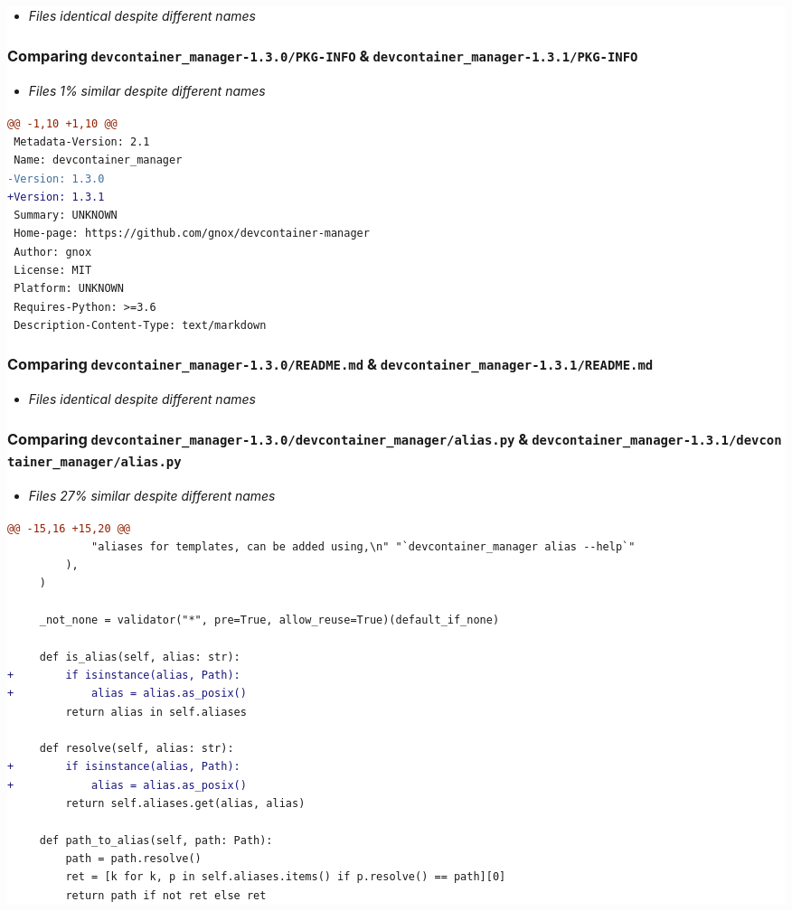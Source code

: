  * *Files identical despite different names*

### Comparing `devcontainer_manager-1.3.0/PKG-INFO` & `devcontainer_manager-1.3.1/PKG-INFO`

 * *Files 1% similar despite different names*

```diff
@@ -1,10 +1,10 @@
 Metadata-Version: 2.1
 Name: devcontainer_manager
-Version: 1.3.0
+Version: 1.3.1
 Summary: UNKNOWN
 Home-page: https://github.com/gnox/devcontainer-manager
 Author: gnox
 License: MIT
 Platform: UNKNOWN
 Requires-Python: >=3.6
 Description-Content-Type: text/markdown
```

### Comparing `devcontainer_manager-1.3.0/README.md` & `devcontainer_manager-1.3.1/README.md`

 * *Files identical despite different names*

### Comparing `devcontainer_manager-1.3.0/devcontainer_manager/alias.py` & `devcontainer_manager-1.3.1/devcontainer_manager/alias.py`

 * *Files 27% similar despite different names*

```diff
@@ -15,16 +15,20 @@
             "aliases for templates, can be added using,\n" "`devcontainer_manager alias --help`"
         ),
     )
 
     _not_none = validator("*", pre=True, allow_reuse=True)(default_if_none)
 
     def is_alias(self, alias: str):
+        if isinstance(alias, Path):
+            alias = alias.as_posix()
         return alias in self.aliases
 
     def resolve(self, alias: str):
+        if isinstance(alias, Path):
+            alias = alias.as_posix()
         return self.aliases.get(alias, alias)
 
     def path_to_alias(self, path: Path):
         path = path.resolve()
         ret = [k for k, p in self.aliases.items() if p.resolve() == path][0]
         return path if not ret else ret
```
